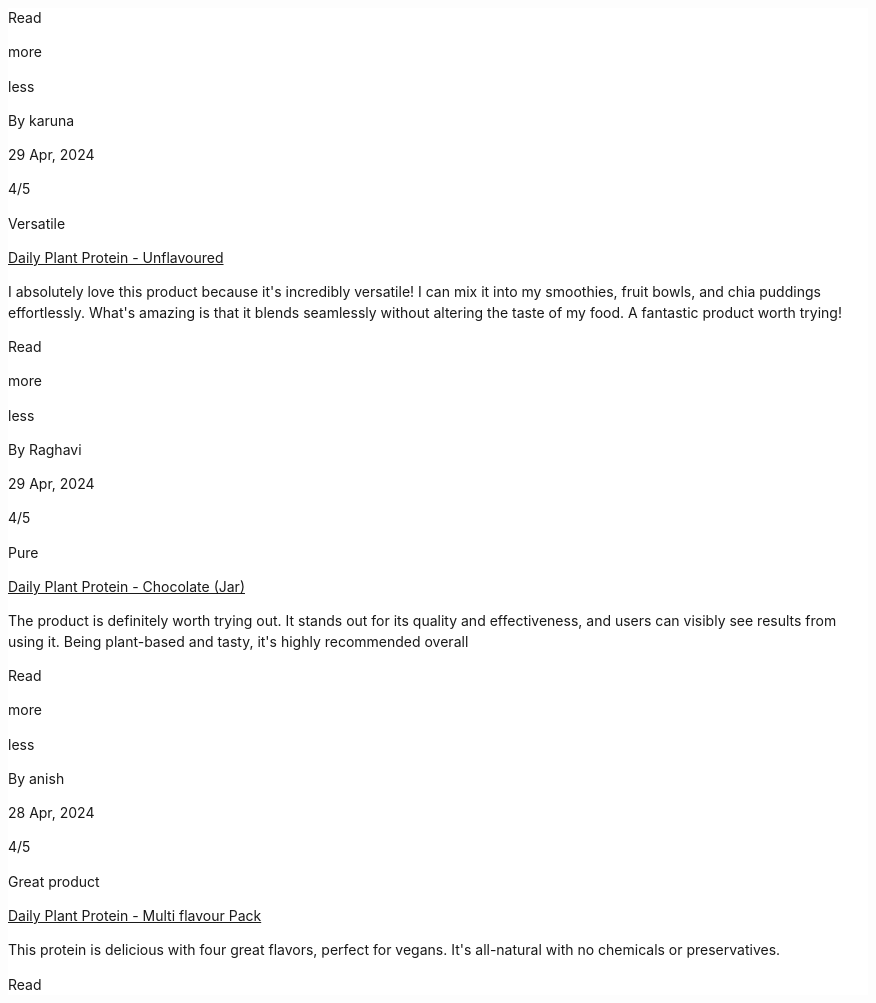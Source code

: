 Read

more

less

By  karuna

29 Apr, 2024

4/5

Versatile

[Daily Plant Protein - Unflavoured](https://originnutrition.in/product/origin-vegan-plant-protein-powder/)

I absolutely love this product because it's incredibly versatile! I can mix it into my smoothies, fruit bowls, and chia puddings effortlessly. What's amazing is that it blends seamlessly without altering the taste of my food. A fantastic product worth trying!

Read

more

less

By  Raghavi

29 Apr, 2024

4/5

Pure

[Daily Plant Protein - Chocolate (Jar)](https://originnutrition.in/product/daily-vegan-plant-protein-powder-chocolate-jar/)

The product is definitely worth trying out. It stands out for its quality and effectiveness, and users can visibly see results from using it. Being plant-based and tasty, it's highly recommended overall

Read

more

less

By  anish

28 Apr, 2024

4/5

Great product

[Daily Plant Protein - Multi flavour Pack](https://originnutrition.in/product/origin-vegan-plant-protein-powder-multi-flavour/)

This protein is delicious with four great flavors, perfect for vegans. It's all-natural with no chemicals or preservatives.

Read
